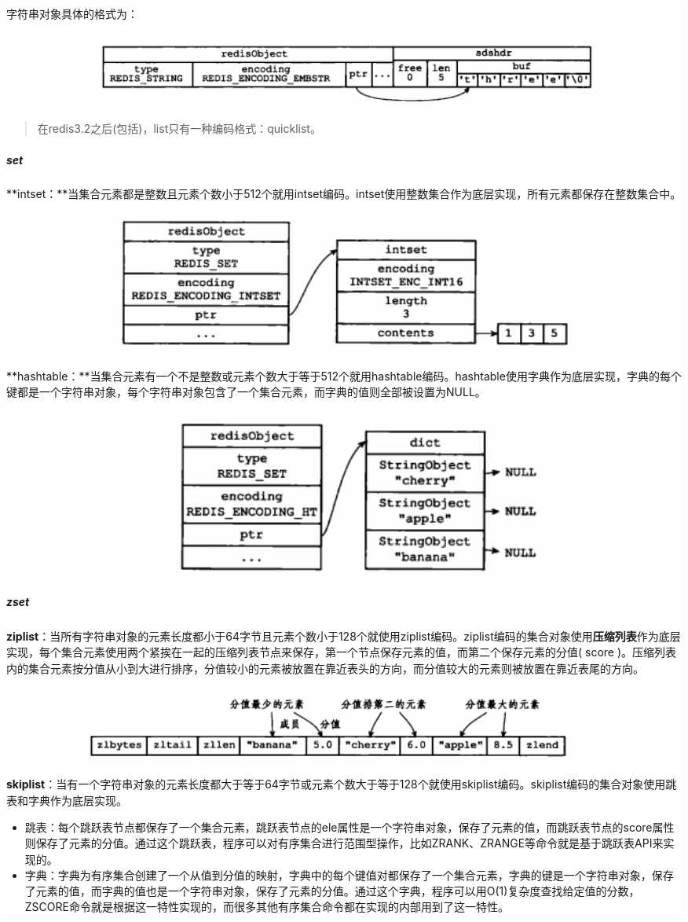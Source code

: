 字符串对象具体的格式为：

<center><img src="assets/image-20220507132613037.png" width="80%"/></center>

>在redis3.2之后(包括)，list只有一种编码格式：quicklist。



##### set

**intset：**当集合元素都是整数且元素个数小于512个就用intset编码。intset使用整数集合作为底层实现，所有元素都保存在整数集合中。

<center><img src="assets/image-20220507134414043.png" width="80%"/></center>

**hashtable：**当集合元素有一个不是整数或元素个数大于等于512个就用hashtable编码。hashtable使用字典作为底层实现，字典的每个键都是一个字符串对象，每个字符串对象包含了一个集合元素，而字典的值则全部被设置为NULL。

<center><img src="assets/image-20220507134433342.png" width="80%"/></center>



##### zset

**ziplist**：当所有字符串对象的元素长度都小于64字节且元素个数小于128个就使用ziplist编码。ziplist编码的集合对象使用**压缩列表**作为底层实现，每个集合元素使用两个紧挨在一起的压缩列表节点来保存，第一个节点保存元素的值，而第二个保存元素的分值( score )。压缩列表内的集合元素按分值从小到大进行排序，分值较小的元素被放置在靠近表头的方向，而分值较大的元素则被放置在靠近表尾的方向。

<center><img src="assets/image-20220507135421176.png" width="80%"/></center>

**skiplist**：当有一个字符串对象的元素长度都大于等于64字节或元素个数大于等于128个就使用skiplist编码。skiplist编码的集合对象使用跳表和字典作为底层实现。

- 跳表：每个跳跃表节点都保存了一个集合元素，跳跃表节点的ele属性是一个字符串对象，保存了元素的值，而跳跃表节点的score属性则保存了元素的分值。通过这个跳跃表，程序可以对有序集合进行范围型操作，比如ZRANK、ZRANGE等命令就是基于跳跃表API来实现的。
- 字典：字典为有序集合创建了一个从值到分值的映射，字典中的每个键值对都保存了一个集合元素，字典的键是一个字符串对象，保存了元素的值，而字典的值也是一个字符串对象，保存了元素的分值。通过这个字典，程序可以用O(1)复杂度查找给定值的分数，ZSCORE命令就是根据这一特性实现的，而很多其他有序集合命令都在实现的内部用到了这一特性。
